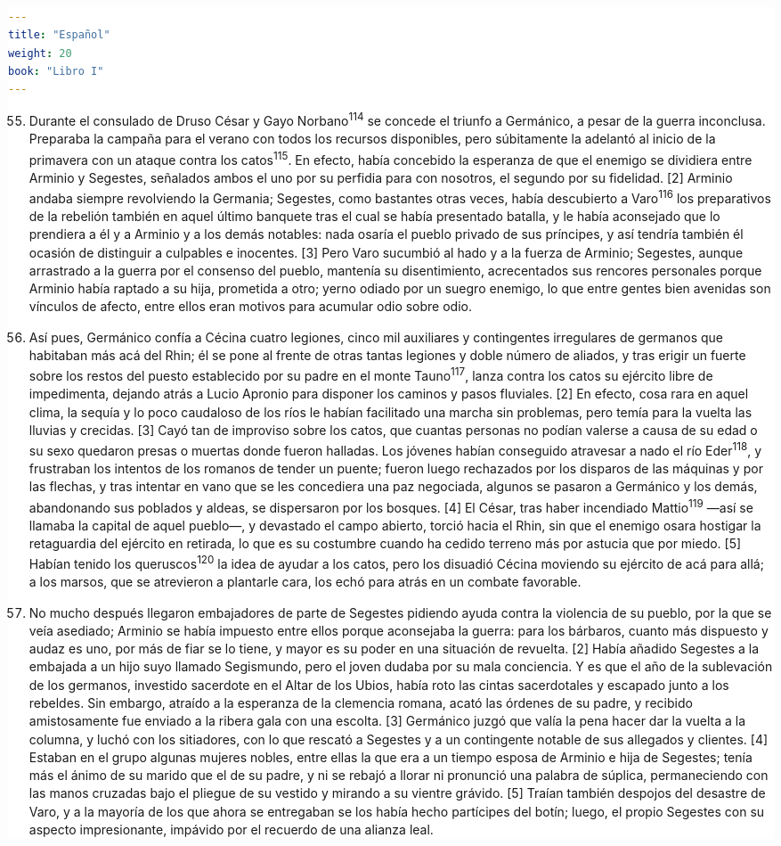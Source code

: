 ```yaml
---
title: "Español"
weight: 20
book: "Libro I"
---
```

55. Durante el consulado de Druso César y Gayo Norbano<sup>114</sup> se concede el triunfo a Germánico, a pesar de la guerra inconclusa. Preparaba la campaña para el verano con todos los recursos disponibles, pero súbitamente la adelantó al inicio de la primavera con un ataque contra los catos<sup>115</sup>. En efecto, había concebido la esperanza de que el enemigo se dividiera entre Arminio y Segestes, señalados ambos el uno por su perfidia para con nosotros, el segundo por su fidelidad. [2] Arminio andaba siempre revolviendo la Germania; Segestes, como bastantes otras veces, había descubierto a Varo<sup>116</sup> los preparativos de la rebelión también en aquel último banquete tras el cual se había presentado batalla, y le había aconsejado que lo prendiera a él y a Arminio y a los demás notables: nada osaría el pueblo privado de sus príncipes, y así tendría también él ocasión de distinguir a culpables e inocentes. [3] Pero Varo sucumbió al hado y a la fuerza de Arminio; Segestes, aunque arrastrado a la guerra por el consenso del pueblo, mantenía su disentimiento, acrecentados sus rencores personales porque Arminio había raptado a su hija, prometida a otro; yerno odiado por un suegro enemigo, lo que entre gentes bien avenidas son vínculos de afecto, entre ellos eran motivos para acumular odio sobre odio.

56. Así pues, Germánico confía a Cécina cuatro legiones, cinco mil auxiliares y contingentes irregulares de germanos que habitaban más acá del Rhin; él se pone al frente de otras tantas legiones y doble número de aliados, y tras erigir un fuerte sobre los restos del puesto establecido por su padre en el monte Tauno<sup>117</sup>, lanza contra los catos su ejército libre de impedimenta, dejando atrás a Lucio Apronio para disponer los caminos y pasos fluviales. [2] En efecto, cosa rara en aquel clima, la sequía y lo poco caudaloso de los ríos le habían facilitado una marcha sin problemas, pero temía para la vuelta las lluvias y crecidas. [3] Cayó tan de improviso sobre los catos, que cuantas personas no podían valerse a causa de su edad o su sexo quedaron presas o muertas donde fueron halladas. Los jóvenes habían conseguido atravesar a nado el río Eder<sup>118</sup>, y frustraban los intentos de los romanos de tender un puente; fueron luego rechazados por los disparos de las máquinas y por las flechas, y tras intentar en vano que se les concediera una paz negociada, algunos se pasaron a Germánico y los demás, abandonando sus poblados y aldeas, se dispersaron por los bosques. [4] El César, tras haber incendiado Mattio<sup>119</sup> —así se llamaba la capital de aquel pueblo—, y devastado el campo abierto, torció hacia el Rhin, sin que el enemigo osara hostigar la retaguardia del ejército en retirada, lo que es su costumbre cuando ha cedido terreno más por astucia que por miedo. [5] Habían tenido los queruscos<sup>120</sup> la idea de ayudar a los catos, pero los disuadió Cécina moviendo su ejército de acá para allá; a los marsos, que se atrevieron a plantarle cara, los echó para atrás en un combate favorable.

57. No mucho después llegaron embajadores de parte de Segestes pidiendo ayuda contra la violencia de su pueblo, por la que se veía asediado; Arminio se había impuesto entre ellos porque aconsejaba la guerra: para los bárbaros, cuanto más dispuesto y audaz es uno, por más de fiar se lo tiene, y mayor es su poder en una situación de revuelta. [2] Había añadido Segestes a la embajada a un hijo suyo llamado Segismundo, pero el joven dudaba por su mala conciencia. Y es que el año de la sublevación de los germanos, investido sacerdote en el Altar de los Ubios, había roto las cintas sacerdotales y escapado junto a los rebeldes. Sin embargo, atraído a la esperanza de la clemencia romana, acató las órdenes de su padre, y recibido amistosamente fue enviado a la ribera gala con una escolta. [3] Germánico juzgó que valía la pena hacer dar la vuelta a la columna, y luchó con los sitiadores, con lo que rescató a Segestes y a un contingente notable de sus allegados y clientes. [4] Estaban en el grupo algunas mujeres nobles, entre ellas la que era a un tiempo esposa de Arminio e hija de Segestes; tenía más el ánimo de su marido que el de su padre, y ni se rebajó a llorar ni pronunció una palabra de súplica, permaneciendo con las manos cruzadas bajo el pliegue de su vestido y mirando a su vientre grávido. [5] Traían también despojos del desastre de Varo, y a la mayoría de los que ahora se entregaban se los había hecho partícipes del botín; luego, el propio Segestes con su aspecto impresionante, impávido por el recuerdo de una alianza leal.

